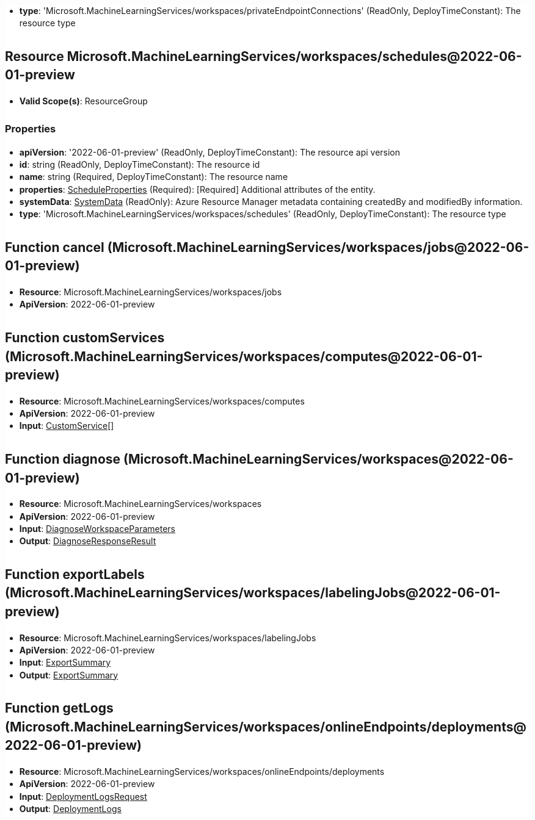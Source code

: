 * **type**: 'Microsoft.MachineLearningServices/workspaces/privateEndpointConnections' (ReadOnly, DeployTimeConstant): The resource type

## Resource Microsoft.MachineLearningServices/workspaces/schedules@2022-06-01-preview
* **Valid Scope(s)**: ResourceGroup
### Properties
* **apiVersion**: '2022-06-01-preview' (ReadOnly, DeployTimeConstant): The resource api version
* **id**: string (ReadOnly, DeployTimeConstant): The resource id
* **name**: string (Required, DeployTimeConstant): The resource name
* **properties**: [ScheduleProperties](#scheduleproperties) (Required): [Required] Additional attributes of the entity.
* **systemData**: [SystemData](#systemdata) (ReadOnly): Azure Resource Manager metadata containing createdBy and modifiedBy information.
* **type**: 'Microsoft.MachineLearningServices/workspaces/schedules' (ReadOnly, DeployTimeConstant): The resource type

## Function cancel (Microsoft.MachineLearningServices/workspaces/jobs@2022-06-01-preview)
* **Resource**: Microsoft.MachineLearningServices/workspaces/jobs
* **ApiVersion**: 2022-06-01-preview

## Function customServices (Microsoft.MachineLearningServices/workspaces/computes@2022-06-01-preview)
* **Resource**: Microsoft.MachineLearningServices/workspaces/computes
* **ApiVersion**: 2022-06-01-preview
* **Input**: [CustomService](#customservice)[]

## Function diagnose (Microsoft.MachineLearningServices/workspaces@2022-06-01-preview)
* **Resource**: Microsoft.MachineLearningServices/workspaces
* **ApiVersion**: 2022-06-01-preview
* **Input**: [DiagnoseWorkspaceParameters](#diagnoseworkspaceparameters)
* **Output**: [DiagnoseResponseResult](#diagnoseresponseresult)

## Function exportLabels (Microsoft.MachineLearningServices/workspaces/labelingJobs@2022-06-01-preview)
* **Resource**: Microsoft.MachineLearningServices/workspaces/labelingJobs
* **ApiVersion**: 2022-06-01-preview
* **Input**: [ExportSummary](#exportsummary)
* **Output**: [ExportSummary](#exportsummary)

## Function getLogs (Microsoft.MachineLearningServices/workspaces/onlineEndpoints/deployments@2022-06-01-preview)
* **Resource**: Microsoft.MachineLearningServices/workspaces/onlineEndpoints/deployments
* **ApiVersion**: 2022-06-01-preview
* **Input**: [DeploymentLogsRequest](#deploymentlogsrequest)
* **Output**: [DeploymentLogs](#deploymentlogs)

